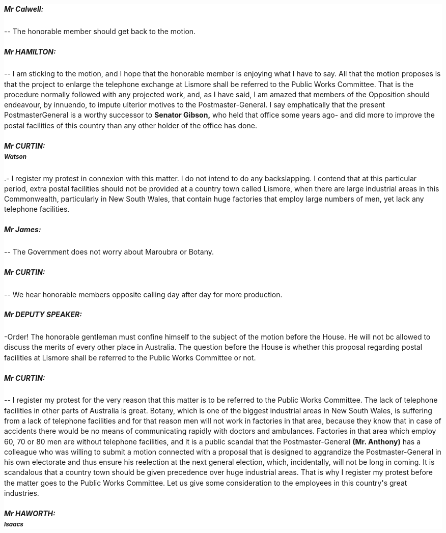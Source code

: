 ##### Mr Calwell:

--  The honorable member should get back to the motion. 

##### Mr HAMILTON:

-- I am sticking to the motion, and I hope that the honorable member is enjoying what I have to say. All that the motion proposes is that the project to enlarge the telephone exchange at Lismore shall be referred to the Public Works Committee. That is the procedure normally followed with any projected work, and, as I have said, I am amazed that members of the Opposition should endeavour, by innuendo, to impute ulterior motives to the Postmaster-General. I say emphatically that the present PostmasterGeneral is a worthy successor to  **Senator Gibson,**  who held that office some years ago- and did more to improve the postal facilities of this country than any other holder of the office has done. 

##### Mr CURTIN:<br><small class="text-muted">Watson</small>

.- I  register my protest in connexion with this matter. I do not intend to do any backslapping. I contend that at this particular period, extra postal facilities should not be provided at a country town called Lismore, when there are large industrial areas in this Commonwealth, particularly in New South Wales, that contain huge factories that employ large numbers of men, yet lack any telephone facilities. 

##### Mr James:

--  The Government does not worry about Maroubra or Botany. 

##### Mr CURTIN:

-- We hear honorable members opposite calling day after day for more production. 

##### Mr DEPUTY SPEAKER:

-Order! The honorable gentleman must confine himself to the subject of the motion before the House. He will not bc allowed to discuss the merits of every other place in Australia. The question before the House is whether this proposal regarding postal facilities at Lismore shall be referred to the Public Works Committee  or not. 

##### Mr CURTIN:

-- I register my protest for the very reason that this matter is to be referred to the Public Works Committee. The lack of telephone facilities in other parts of Australia is great. Botany, which is one of the biggest industrial areas in New South Wales, is suffering from a lack of telephone facilities and for that reason men will not work in factories in that area, because they know that in case of accidents there would be no means of communicating rapidly with doctors and ambulances. Factories in that area which employ 60, 70 or 80 men are without telephone facilities, and it is a public scandal that the Postmaster-General  **(Mr. Anthony)**  has a colleague who was willing to submit a motion connected with a proposal that is designed to aggrandize the Postmaster-General in his own electorate and thus ensure his reelection at the next general election, which, incidentally, will not be long in coming. It is scandalous that a country town should be given precedence over huge industrial areas. That is why I register my protest before the matter goes to the Public Works Committee. Let us give some consideration to the employees in this country's great industries. 

##### Mr HAWORTH:<br><small class="text-muted">Isaacs</small>
